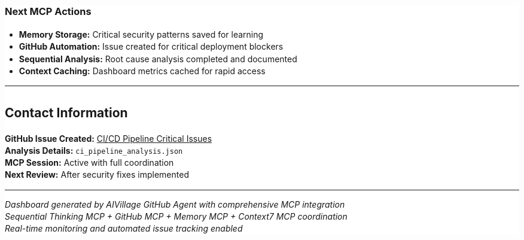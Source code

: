 ### Next MCP Actions
- **Memory Storage:** Critical security patterns saved for learning
- **GitHub Automation:** Issue created for critical deployment blockers
- **Sequential Analysis:** Root cause analysis completed and documented
- **Context Caching:** Dashboard metrics cached for rapid access

---

## Contact Information

**GitHub Issue Created:** [CI/CD Pipeline Critical Issues](github_issue_content.md)  
**Analysis Details:** `ci_pipeline_analysis.json`  
**MCP Session:** Active with full coordination  
**Next Review:** After security fixes implemented  

---

*Dashboard generated by AIVillage GitHub Agent with comprehensive MCP integration*  
*Sequential Thinking MCP + GitHub MCP + Memory MCP + Context7 MCP coordination*  
*Real-time monitoring and automated issue tracking enabled*